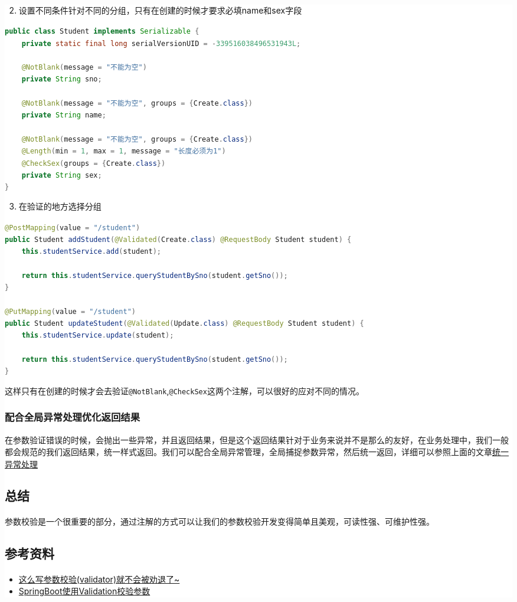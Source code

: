 2. 设置不同条件针对不同的分组，只有在创建的时候才要求必填name和sex字段
```JAVA
public class Student implements Serializable {
    private static final long serialVersionUID = -339516038496531943L;

    @NotBlank(message = "不能为空")
    private String sno;

    @NotBlank(message = "不能为空", groups = {Create.class})
    private String name;

    @NotBlank(message = "不能为空", groups = {Create.class})
    @Length(min = 1, max = 1, message = "长度必须为1")
    @CheckSex(groups = {Create.class})
    private String sex;
}
```

3. 在验证的地方选择分组
```JAVA
@PostMapping(value = "/student")
public Student addStudent(@Validated(Create.class) @RequestBody Student student) {
    this.studentService.add(student);

    return this.studentService.queryStudentBySno(student.getSno());
}

@PutMapping(value = "/student")
public Student updateStudent(@Validated(Update.class) @RequestBody Student student) {
    this.studentService.update(student);

    return this.studentService.queryStudentBySno(student.getSno());
}
```
这样只有在创建的时候才会去验证`@NotBlank`,`@CheckSex`这两个注解，可以很好的应对不同的情况。


### 配合全局异常处理优化返回结果
在参数验证错误的时候，会抛出一些异常，并且返回结果，但是这个返回结果针对于业务来说并不是那么的友好，在业务处理中，我们一般都会规范的我们返回结果，统一样式返回。我们可以配合全局异常管理，全局捕捉参数异常，然后统一返回，详细可以参照上面的文章[统一异常处理](http://kai-keng.github.io/java-learning/spring-boot/1-exception.html#%E5%89%8D%E8%A8%80)

## 总结
参数校验是一个很重要的部分，通过注解的方式可以让我们的参数校验开发变得简单且美观，可读性强、可维护性强。

## 参考资料
* [这么写参数校验(validator)就不会被劝退了~](https://juejin.im/post/5d3fbeb46fb9a06b317b3c48)
* [SpringBoot使用Validation校验参数](https://blog.csdn.net/justry_deng/article/details/86571671)

